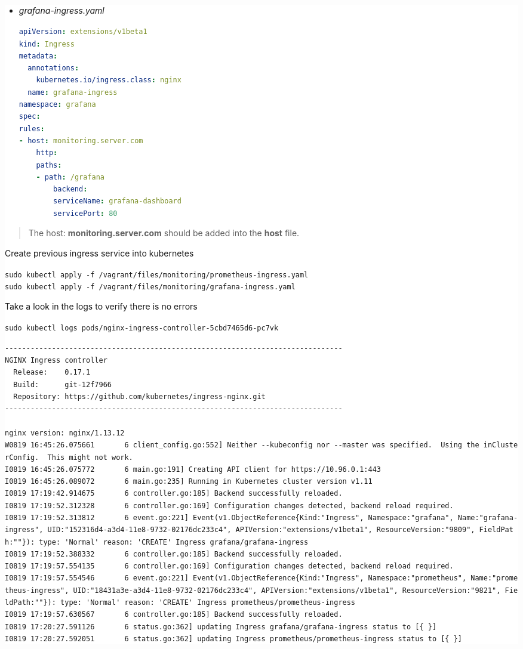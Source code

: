 - *grafana-ingress.yaml*

    ```yml
    apiVersion: extensions/v1beta1
    kind: Ingress
    metadata:
      annotations:
        kubernetes.io/ingress.class: nginx
      name: grafana-ingress
    namespace: grafana
    spec:
    rules:
    - host: monitoring.server.com
        http:
        paths:
        - path: /grafana
            backend:
            serviceName: grafana-dashboard
            servicePort: 80
    ```

> The host: **monitoring.server.com** should be added into the **host** file.

Create previous ingress service into kubernetes

    sudo kubectl apply -f /vagrant/files/monitoring/prometheus-ingress.yaml
    sudo kubectl apply -f /vagrant/files/monitoring/grafana-ingress.yaml

Take a look in the logs to verify there is no errors

    sudo kubectl logs pods/nginx-ingress-controller-5cbd7465d6-pc7vk

```txt
-------------------------------------------------------------------------------
NGINX Ingress controller
  Release:    0.17.1
  Build:      git-12f7966
  Repository: https://github.com/kubernetes/ingress-nginx.git
-------------------------------------------------------------------------------

nginx version: nginx/1.13.12
W0819 16:45:26.075661       6 client_config.go:552] Neither --kubeconfig nor --master was specified.  Using the inClusterConfig.  This might not work.
I0819 16:45:26.075772       6 main.go:191] Creating API client for https://10.96.0.1:443
I0819 16:45:26.089072       6 main.go:235] Running in Kubernetes cluster version v1.11
I0819 17:19:42.914675       6 controller.go:185] Backend successfully reloaded.
I0819 17:19:52.312328       6 controller.go:169] Configuration changes detected, backend reload required.
I0819 17:19:52.313812       6 event.go:221] Event(v1.ObjectReference{Kind:"Ingress", Namespace:"grafana", Name:"grafana-ingress", UID:"152316d4-a3d4-11e8-9732-02176dc233c4", APIVersion:"extensions/v1beta1", ResourceVersion:"9809", FieldPath:""}): type: 'Normal' reason: 'CREATE' Ingress grafana/grafana-ingress
I0819 17:19:52.388332       6 controller.go:185] Backend successfully reloaded.
I0819 17:19:57.554135       6 controller.go:169] Configuration changes detected, backend reload required.
I0819 17:19:57.554546       6 event.go:221] Event(v1.ObjectReference{Kind:"Ingress", Namespace:"prometheus", Name:"prometheus-ingress", UID:"18431a3e-a3d4-11e8-9732-02176dc233c4", APIVersion:"extensions/v1beta1", ResourceVersion:"9821", FieldPath:""}): type: 'Normal' reason: 'CREATE' Ingress prometheus/prometheus-ingress
I0819 17:19:57.630567       6 controller.go:185] Backend successfully reloaded.
I0819 17:20:27.591126       6 status.go:362] updating Ingress grafana/grafana-ingress status to [{ }]
I0819 17:20:27.592051       6 status.go:362] updating Ingress prometheus/prometheus-ingress status to [{ }]
```